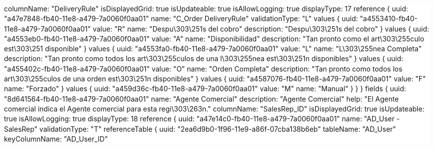   columnName: "DeliveryRule"
  isDisplayedGrid: true
  isUpdateable: true
  isAllowLogging: true
  displayType: 17
  reference {
    uuid: "a47e7848-fb40-11e8-a479-7a0060f0aa01"
    name: "C_Order DeliveryRule"
    validationType: "L"
    values {
      uuid: "a4553410-fb40-11e8-a479-7a0060f0aa01"
      value: "R"
      name: "Despu\303\251s del cobro"
      description: "Despu\303\251s del cobro"
    }
    values {
      uuid: "a4553eb0-fb40-11e8-a479-7a0060f0aa01"
      value: "A"
      name: "Disponibilidad"
      description: "Tan pronto como el art\303\255culo est\303\251 disponible"
    }
    values {
      uuid: "a4553fa0-fb40-11e8-a479-7a0060f0aa01"
      value: "L"
      name: "L\303\255nea Completa"
      description: "Tan pronto como todos los art\303\255culos de una l\303\255nea est\303\251n disponibles"
    }
    values {
      uuid: "a455402c-fb40-11e8-a479-7a0060f0aa01"
      value: "O"
      name: "Orden Completa"
      description: "Tan pronto como todos los art\303\255culos de una orden est\303\251n disponibles"
    }
    values {
      uuid: "a4587076-fb40-11e8-a479-7a0060f0aa01"
      value: "F"
      name: "Forzado"
    }
    values {
      uuid: "a459d36c-fb40-11e8-a479-7a0060f0aa01"
      value: "M"
      name: "Manual"
    }
  }
}
fields {
  uuid: "8d641564-fb40-11e8-a479-7a0060f0aa01"
  name: "Agente Comercial"
  description: "Agente Comercial"
  help: "El Agente comercial indica el Agente comercial para esta regi\303\263n."
  columnName: "SalesRep_ID"
  isDisplayedGrid: true
  isUpdateable: true
  isAllowLogging: true
  displayType: 18
  reference {
    uuid: "a47e14c0-fb40-11e8-a479-7a0060f0aa01"
    name: "AD_User - SalesRep"
    validationType: "T"
    referenceTable {
      uuid: "2ea6d9b0-1f96-11e9-a86f-07cba138b6eb"
      tableName: "AD_User"
      keyColumnName: "AD_User_ID"
